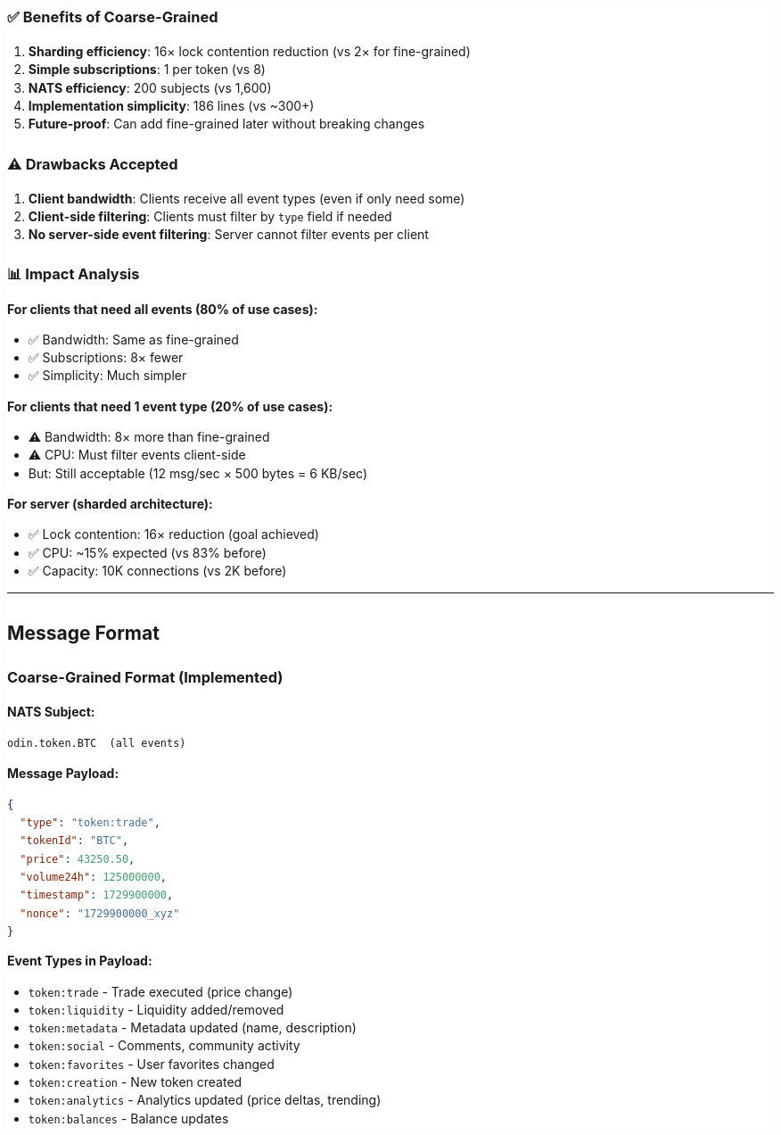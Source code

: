 ### ✅ Benefits of Coarse-Grained
1. **Sharding efficiency**: 16× lock contention reduction (vs 2× for fine-grained)
2. **Simple subscriptions**: 1 per token (vs 8)
3. **NATS efficiency**: 200 subjects (vs 1,600)
4. **Implementation simplicity**: 186 lines (vs ~300+)
5. **Future-proof**: Can add fine-grained later without breaking changes

### ⚠️ Drawbacks Accepted
1. **Client bandwidth**: Clients receive all event types (even if only need some)
2. **Client-side filtering**: Clients must filter by `type` field if needed
3. **No server-side event filtering**: Server cannot filter events per client

### 📊 Impact Analysis

**For clients that need all events (80% of use cases):**
- ✅ Bandwidth: Same as fine-grained
- ✅ Subscriptions: 8× fewer
- ✅ Simplicity: Much simpler

**For clients that need 1 event type (20% of use cases):**
- ⚠️ Bandwidth: 8× more than fine-grained
- ⚠️ CPU: Must filter events client-side
- But: Still acceptable (12 msg/sec × 500 bytes = 6 KB/sec)

**For server (sharded architecture):**
- ✅ Lock contention: 16× reduction (goal achieved)
- ✅ CPU: ~15% expected (vs 83% before)
- ✅ Capacity: 10K connections (vs 2K before)

---

## Message Format

### Coarse-Grained Format (Implemented)

**NATS Subject:**
```
odin.token.BTC  (all events)
```

**Message Payload:**
```json
{
  "type": "token:trade",
  "tokenId": "BTC",
  "price": 43250.50,
  "volume24h": 125000000,
  "timestamp": 1729900000,
  "nonce": "1729900000_xyz"
}
```

**Event Types in Payload:**
- `token:trade` - Trade executed (price change)
- `token:liquidity` - Liquidity added/removed
- `token:metadata` - Metadata updated (name, description)
- `token:social` - Comments, community activity
- `token:favorites` - User favorites changed
- `token:creation` - New token created
- `token:analytics` - Analytics updated (price deltas, trending)
- `token:balances` - Balance updates
